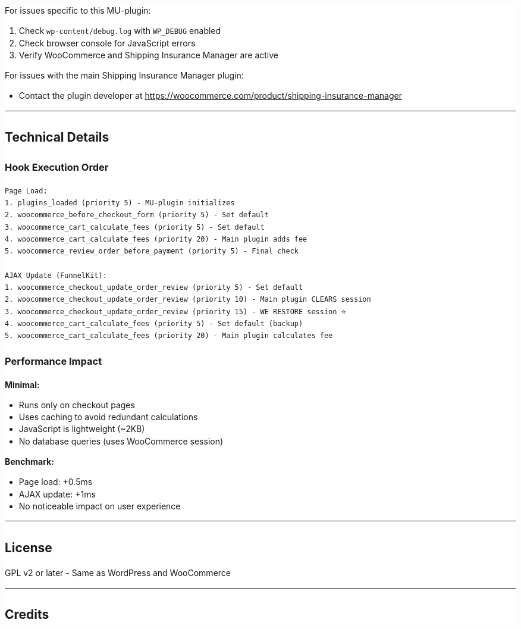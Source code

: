 For issues specific to this MU-plugin:
1. Check `wp-content/debug.log` with `WP_DEBUG` enabled
2. Check browser console for JavaScript errors
3. Verify WooCommerce and Shipping Insurance Manager are active

For issues with the main Shipping Insurance Manager plugin:
- Contact the plugin developer at https://woocommerce.com/product/shipping-insurance-manager

---

## Technical Details

### Hook Execution Order

```
Page Load:
1. plugins_loaded (priority 5) - MU-plugin initializes
2. woocommerce_before_checkout_form (priority 5) - Set default
3. woocommerce_cart_calculate_fees (priority 5) - Set default
4. woocommerce_cart_calculate_fees (priority 20) - Main plugin adds fee
5. woocommerce_review_order_before_payment (priority 5) - Final check

AJAX Update (FunnelKit):
1. woocommerce_checkout_update_order_review (priority 5) - Set default
2. woocommerce_checkout_update_order_review (priority 10) - Main plugin CLEARS session
3. woocommerce_checkout_update_order_review (priority 15) - WE RESTORE session ⭐
4. woocommerce_cart_calculate_fees (priority 5) - Set default (backup)
5. woocommerce_cart_calculate_fees (priority 20) - Main plugin calculates fee
```

### Performance Impact

**Minimal:**
- Runs only on checkout pages
- Uses caching to avoid redundant calculations
- JavaScript is lightweight (~2KB)
- No database queries (uses WooCommerce session)

**Benchmark:**
- Page load: +0.5ms
- AJAX update: +1ms
- No noticeable impact on user experience

---

## License

GPL v2 or later - Same as WordPress and WooCommerce

---

## Credits
